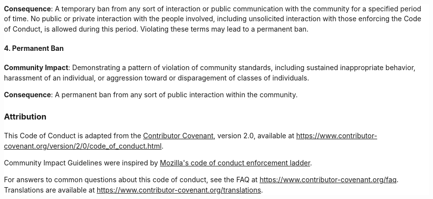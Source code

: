 **Consequence**: A temporary ban from any sort of interaction or public communication with the community for a specified period of time. No public or private interaction with the people involved, including unsolicited interaction with those enforcing the Code of Conduct, is allowed during this period. Violating these terms may lead to a permanent ban.

#### 4. Permanent Ban

**Community Impact**: Demonstrating a pattern of violation of community standards, including sustained inappropriate behavior, harassment of an individual, or aggression toward or disparagement of classes of individuals.

**Consequence**: A permanent ban from any sort of public interaction within the community.

### Attribution

This Code of Conduct is adapted from the [Contributor Covenant][homepage], version 2.0,
available at https://www.contributor-covenant.org/version/2/0/code_of_conduct.html.

Community Impact Guidelines were inspired by [Mozilla's code of conduct enforcement ladder](https://github.com/mozilla/diversity).

[homepage]: https://www.contributor-covenant.org

For answers to common questions about this code of conduct, see the FAQ at
https://www.contributor-covenant.org/faq. Translations are available at https://www.contributor-covenant.org/translations.
